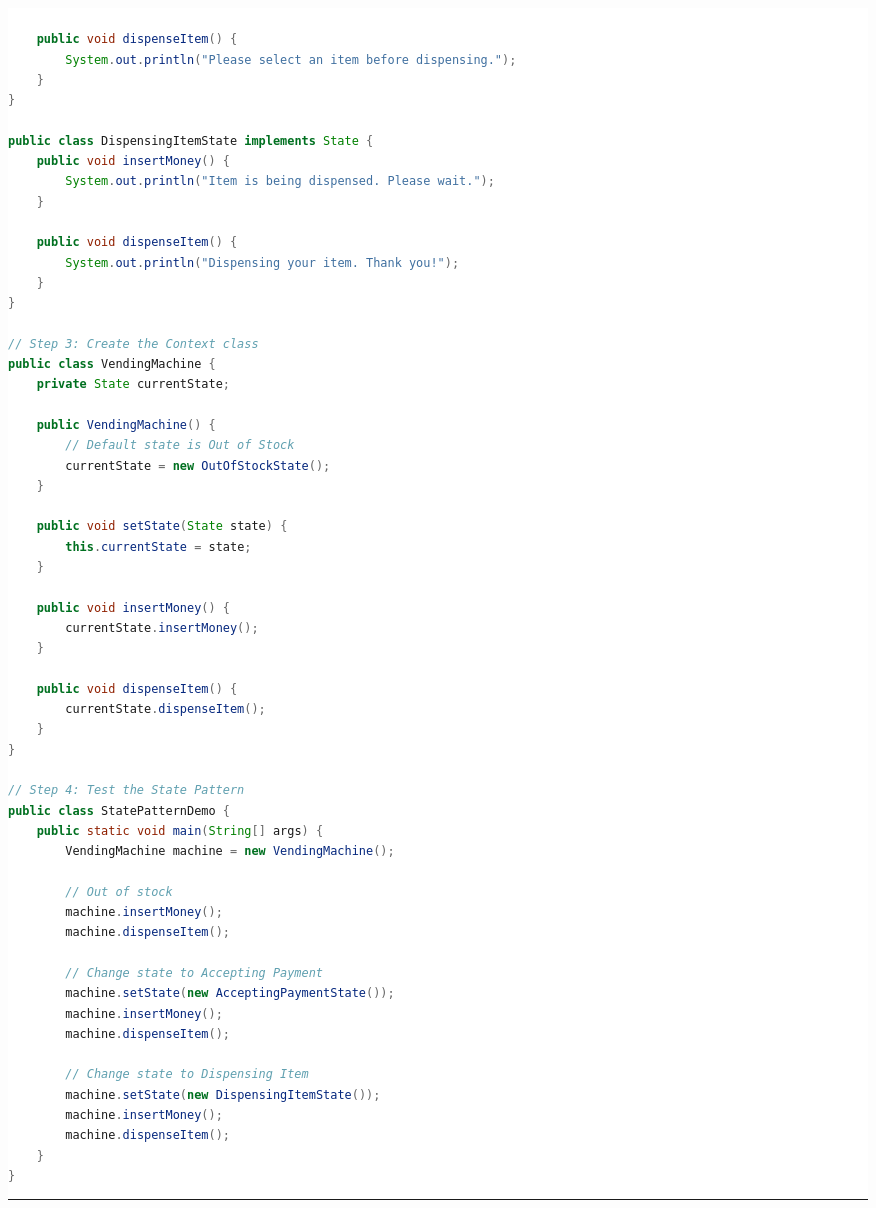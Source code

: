 ```java

    public void dispenseItem() {
        System.out.println("Please select an item before dispensing.");
    }
}

public class DispensingItemState implements State {
    public void insertMoney() {
        System.out.println("Item is being dispensed. Please wait.");
    }

    public void dispenseItem() {
        System.out.println("Dispensing your item. Thank you!");
    }
}

// Step 3: Create the Context class
public class VendingMachine {
    private State currentState;

    public VendingMachine() {
        // Default state is Out of Stock
        currentState = new OutOfStockState();
    }

    public void setState(State state) {
        this.currentState = state;
    }

    public void insertMoney() {
        currentState.insertMoney();
    }

    public void dispenseItem() {
        currentState.dispenseItem();
    }
}

// Step 4: Test the State Pattern
public class StatePatternDemo {
    public static void main(String[] args) {
        VendingMachine machine = new VendingMachine();

        // Out of stock
        machine.insertMoney();
        machine.dispenseItem();

        // Change state to Accepting Payment
        machine.setState(new AcceptingPaymentState());
        machine.insertMoney();
        machine.dispenseItem();

        // Change state to Dispensing Item
        machine.setState(new DispensingItemState());
        machine.insertMoney();
        machine.dispenseItem();
    }
}
```

---